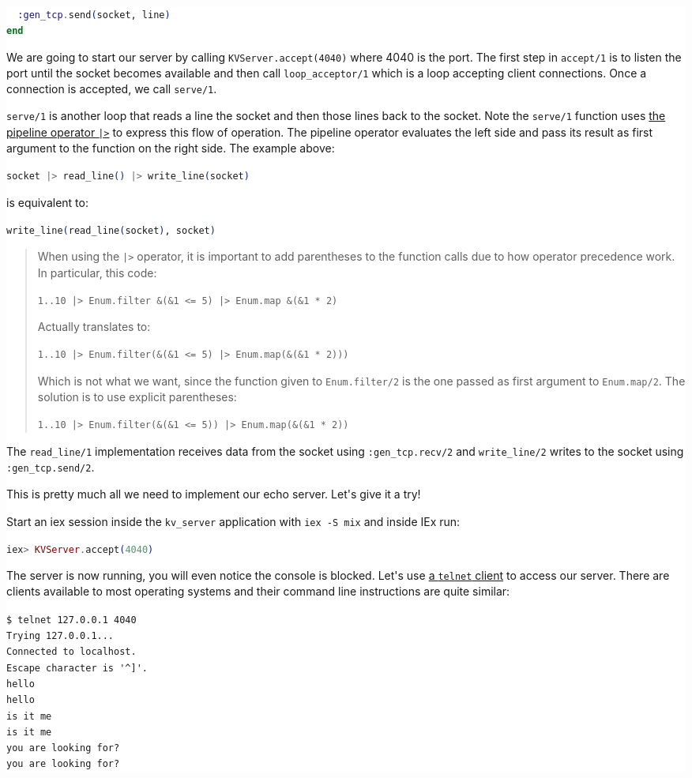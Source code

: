 ```elixir
  :gen_tcp.send(socket, line)
end
```

We are going to start our server by calling `KVServer.accept(4040)` where 4040 is the port. The first step in `accept/1` is to listen the port until the socket becomes available and then call `loop_acceptor/1` which is a loop accepting client connections. Once a connection is accepted, we call `serve/1`.

`serve/1` is another loop that reads a line the socket and then those lines back to the socket. Note the `serve/1` function uses [the pipeline operator `|>`](/docs/stable/elixir/Kernel.html#|>/2) to express this flow of operation. The pipeline operator evaluates the left side and pass its result as first argument to the function on the right side. The example above:

```elixir
socket |> read_line() |> write_line(socket)
```

is equivalent to:

```elixir
write_line(read_line(socket), socket)
```

> When using the `|>` operator, it is important to add parentheses to the function calls due to how operator precedence work. In particular, this code:
>
>     1..10 |> Enum.filter &(&1 <= 5) |> Enum.map &(&1 * 2)
>
> Actually translates to:
>
>     1..10 |> Enum.filter(&(&1 <= 5) |> Enum.map(&(&1 * 2)))
>
> Which is not what we want, since the function given to `Enum.filter/2` is the one passed as first argument to `Enum.map/2`. The solution is to use explicit parentheses:
>
>     1..10 |> Enum.filter(&(&1 <= 5)) |> Enum.map(&(&1 * 2))
>

The `read_line/1` implementation receives data from the socket using `:gen_tcp.recv/2` and `write_line/2` writes to the socket using `:gen_tcp.send/2`.

This is pretty much all we need to implement our echo server. Let's give it a try!

Start an iex session inside the `kv_server` application with `iex -S mix` and inside IEx run:

```elixir
iex> KVServer.accept(4040)
```

The server is now running, you will even notice the console is blocked. Let's use [a `telnet` client](http://en.wikipedia.org/wiki/Telnet) to access our server. There are clients available to most operating systems and their command line instructions are quite similar:

    $ telnet 127.0.0.1 4040
    Trying 127.0.0.1...
    Connected to localhost.
    Escape character is '^]'.
    hello
    hello
    is it me
    is it me
    you are looking for?
    you are looking for?
